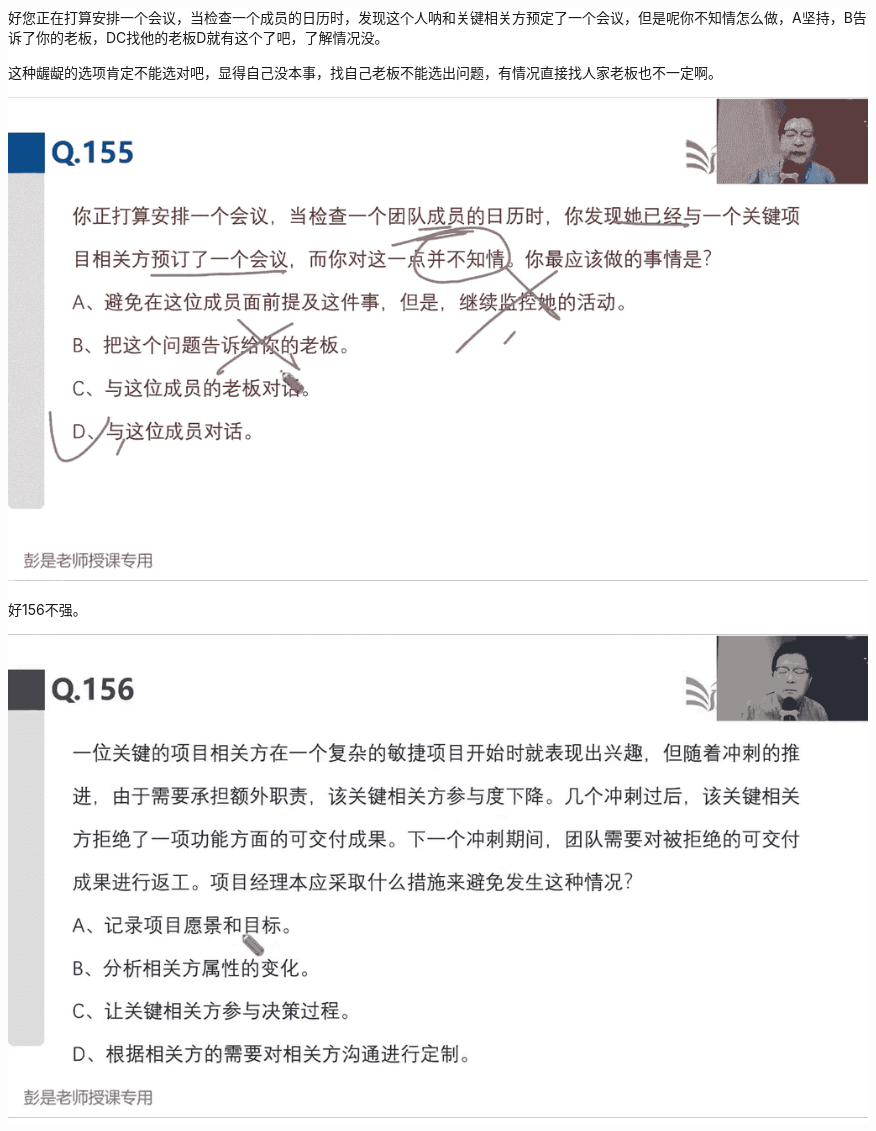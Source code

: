 好您正在打算安排一个会议，当检查一个成员的日历时，发现这个人呐和关键相关方预定了一个会议，但是呢你不知情怎么做，A坚持，B告诉了你的老板，DC找他的老板D就有这个了吧，了解情况没。

这种龌龊的选项肯定不能选对吧，显得自己没本事，找自己老板不能选出问题，有情况直接找人家老板也不一定啊。



![](img/1927cf622b3939f7a1a7806c7306e640_159.png)

好156不强。

![](img/1927cf622b3939f7a1a7806c7306e640_161.png)
